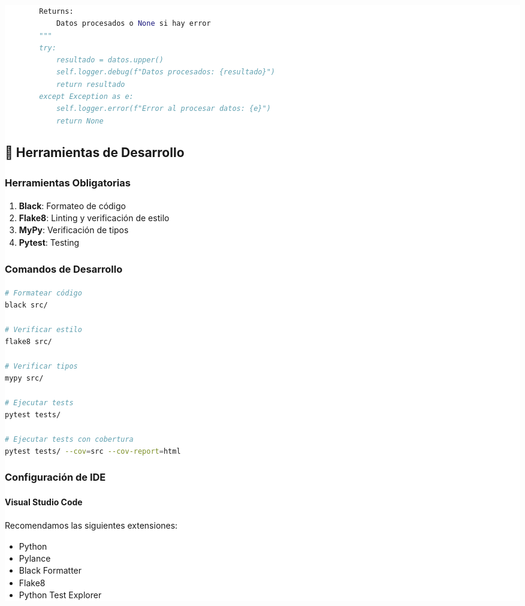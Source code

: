 ```python
		Returns:
			Datos procesados o None si hay error
		"""
		try:
			resultado = datos.upper()
			self.logger.debug(f"Datos procesados: {resultado}")
			return resultado
		except Exception as e:
			self.logger.error(f"Error al procesar datos: {e}")
			return None
```

## 🔧 Herramientas de Desarrollo

### Herramientas Obligatorias

1. **Black**: Formateo de código
2. **Flake8**: Linting y verificación de estilo
3. **MyPy**: Verificación de tipos
4. **Pytest**: Testing

### Comandos de Desarrollo

```bash
# Formatear código
black src/

# Verificar estilo
flake8 src/

# Verificar tipos
mypy src/

# Ejecutar tests
pytest tests/

# Ejecutar tests con cobertura
pytest tests/ --cov=src --cov-report=html
```

### Configuración de IDE

#### Visual Studio Code

Recomendamos las siguientes extensiones:
- Python
- Pylance
- Black Formatter
- Flake8
- Python Test Explorer
